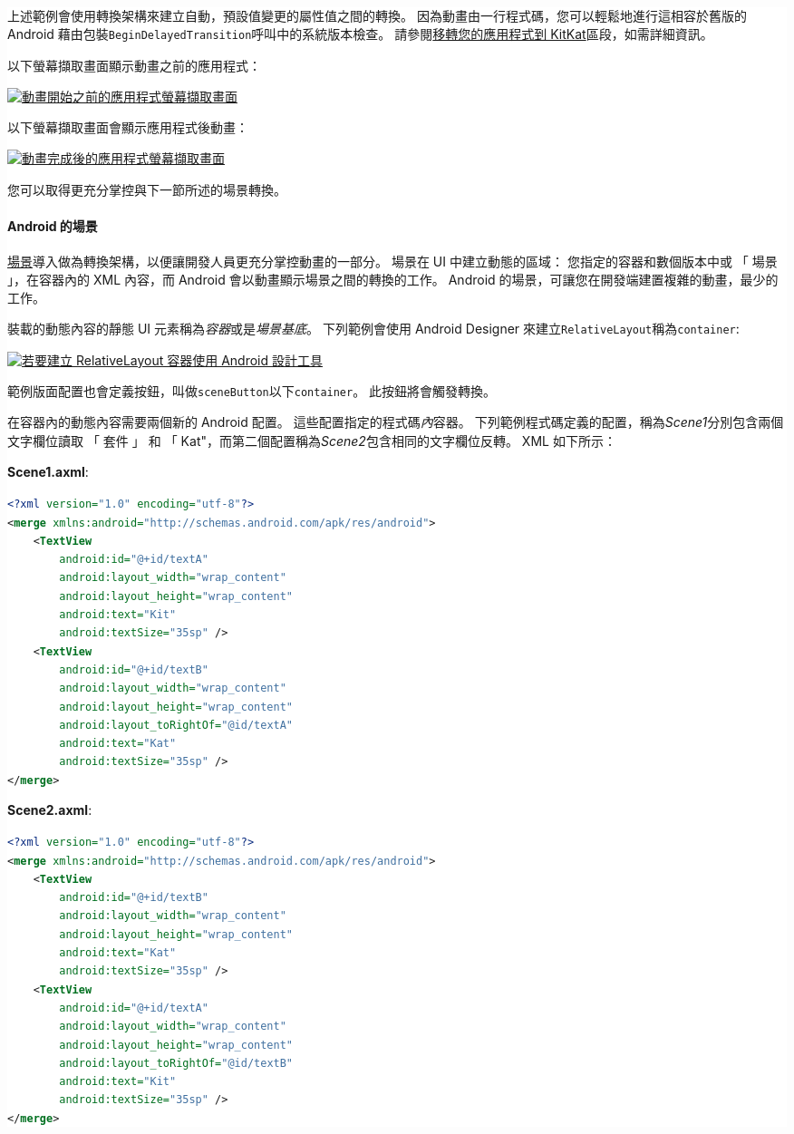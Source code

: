 上述範例會使用轉換架構來建立自動，預設值變更的屬性值之間的轉換。 因為動畫由一行程式碼，您可以輕鬆地進行這相容於舊版的 Android 藉由包裝`BeginDelayedTransition`呼叫中的系統版本檢查。 請參閱[移轉您的應用程式到 KitKat](#Migrating_Your_App_to_KitKat)區段，如需詳細資訊。

以下螢幕擷取畫面顯示動畫之前的應用程式：

[![動畫開始之前的應用程式螢幕擷取畫面](kitkat-images/trans-before.png)](kitkat-images/trans-before.png#lightbox)

以下螢幕擷取畫面會顯示應用程式後動畫：

[![動畫完成後的應用程式螢幕擷取畫面](kitkat-images/trans-after.png)](kitkat-images/trans-after.png#lightbox)

您可以取得更充分掌控與下一節所述的場景轉換。

#### <a name="android-scenes"></a>Android 的場景

[場景](https://developer.xamarin.com/api/type/Android.Transitions.Scene/)導入做為轉換架構，以便讓開發人員更充分掌控動畫的一部分。 場景在 UI 中建立動態的區域： 您指定的容器和數個版本中或 「 場景 」，在容器內的 XML 內容，而 Android 會以動畫顯示場景之間的轉換的工作。 Android 的場景，可讓您在開發端建置複雜的動畫，最少的工作。

裝載的動態內容的靜態 UI 元素稱為*容器*或是*場景基底*。 下列範例會使用 Android Designer 來建立`RelativeLayout`稱為`container`:

[![若要建立 RelativeLayout 容器使用 Android 設計工具](kitkat-images/container.png)](kitkat-images/container.png#lightbox)

範例版面配置也會定義按鈕，叫做`sceneButton`以下`container`。 此按鈕將會觸發轉換。

在容器內的動態內容需要兩個新的 Android 配置。 這些配置指定的程式碼*內*容器。
下列範例程式碼定義的配置，稱為*Scene1*分別包含兩個文字欄位讀取 「 套件 」 和 「 Kat"，而第二個配置稱為*Scene2*包含相同的文字欄位反轉。 XML 如下所示：

 **Scene1.axml**:

```xml
<?xml version="1.0" encoding="utf-8"?>
<merge xmlns:android="http://schemas.android.com/apk/res/android">
    <TextView
        android:id="@+id/textA"
        android:layout_width="wrap_content"
        android:layout_height="wrap_content"
        android:text="Kit"
        android:textSize="35sp" />
    <TextView
        android:id="@+id/textB"
        android:layout_width="wrap_content"
        android:layout_height="wrap_content"
        android:layout_toRightOf="@id/textA"
        android:text="Kat"
        android:textSize="35sp" />
</merge>
```

 **Scene2.axml**:

```xml
<?xml version="1.0" encoding="utf-8"?>
<merge xmlns:android="http://schemas.android.com/apk/res/android">
    <TextView
        android:id="@+id/textB"
        android:layout_width="wrap_content"
        android:layout_height="wrap_content"
        android:text="Kat"
        android:textSize="35sp" />
    <TextView
        android:id="@+id/textA"
        android:layout_width="wrap_content"
        android:layout_height="wrap_content"
        android:layout_toRightOf="@id/textB"
        android:text="Kit"
        android:textSize="35sp" />
</merge>
```
